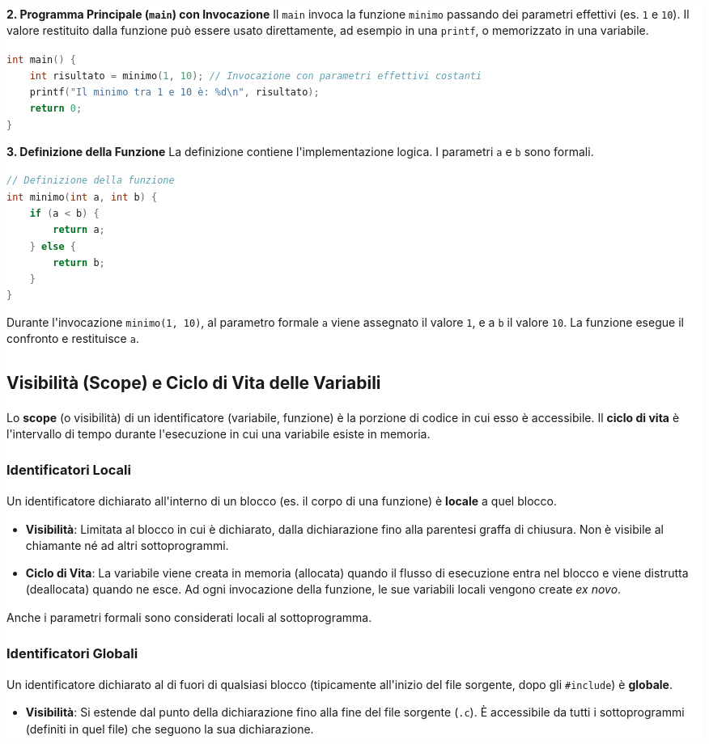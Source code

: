 **2. Programma Principale (`main`) con Invocazione** Il `main` invoca la funzione `minimo` passando dei parametri effettivi (es. `1` e `10`). Il valore restituito dalla funzione può essere usato direttamente, ad esempio in una `printf`, o memorizzato in una variabile.

```c
int main() {
    int risultato = minimo(1, 10); // Invocazione con parametri effettivi costanti
    printf("Il minimo tra 1 e 10 è: %d\n", risultato);
    return 0;
}
```

**3. Definizione della Funzione** La definizione contiene l'implementazione logica. I parametri `a` e `b` sono formali.

```c
// Definizione della funzione
int minimo(int a, int b) {
    if (a < b) {
        return a;
    } else {
        return b;
    }
}
```

Durante l'invocazione `minimo(1, 10)`, al parametro formale `a` viene assegnato il valore `1`, e a `b` il valore `10`. La funzione esegue il confronto e restituisce `a`.

## Visibilità (Scope) e Ciclo di Vita delle Variabili

Lo **scope** (o visibilità) di un identificatore (variabile, funzione) è la porzione di codice in cui esso è accessibile. Il **ciclo di vita** è l'intervallo di tempo durante l'esecuzione in cui una variabile esiste in memoria.

### Identificatori Locali

Un identificatore dichiarato all'interno di un blocco (es. il corpo di una funzione) è **locale** a quel blocco.

- **Visibilità**: Limitata al blocco in cui è dichiarato, dalla dichiarazione fino alla parentesi graffa di chiusura. Non è visibile al chiamante né ad altri sottoprogrammi.
    
- **Ciclo di Vita**: La variabile viene creata in memoria (allocata) quando il flusso di esecuzione entra nel blocco e viene distrutta (deallocata) quando ne esce. Ad ogni invocazione della funzione, le sue variabili locali vengono create _ex novo_.
    

Anche i parametri formali sono considerati locali al sottoprogramma.

### Identificatori Globali

Un identificatore dichiarato al di fuori di qualsiasi blocco (tipicamente all'inizio del file sorgente, dopo gli `#include`) è **globale**.

- **Visibilità**: Si estende dal punto della dichiarazione fino alla fine del file sorgente (`.c`). È accessibile da tutti i sottoprogrammi (definiti in quel file) che seguono la sua dichiarazione.
    